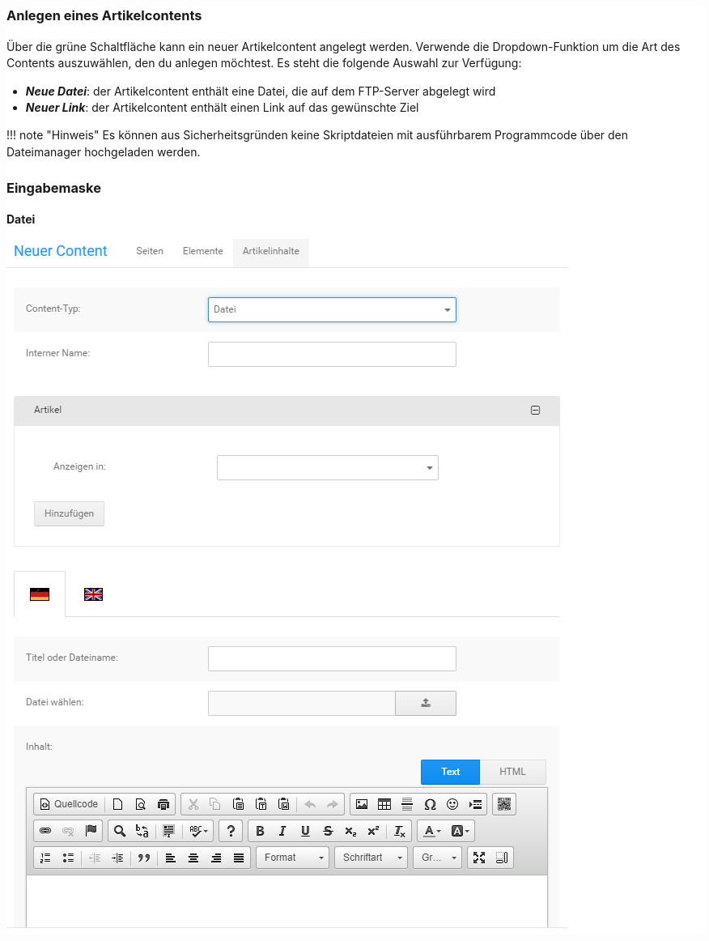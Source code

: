 ### Anlegen eines Artikelcontents

Über die grüne Schaltfläche kann ein neuer Artikelcontent angelegt werden. Verwende die Dropdown-Funktion um die Art des Contents auszuwählen, den du anlegen möchtest. Es steht die folgende Auswahl zur Verfügung:

-   _**Neue Datei**_: der Artikelcontent enthält eine Datei, die auf dem FTP-Server abgelegt wird
-   _**Neuer Link**_: der Artikelcontent enthält einen Link auf das gewünschte Ziel

!!! note "Hinweis" 
	 Es können aus Sicherheitsgründen keine Skriptdateien mit ausführbarem Programmcode über den Dateimanager hochgeladen werden.

### Eingabemaske

**Datei**

![](../Bilder/Abb187_ContentManager_ArtikelinhalteNeueDatei.png "Artikelinhalte-Eingabemaske für Dateien")
